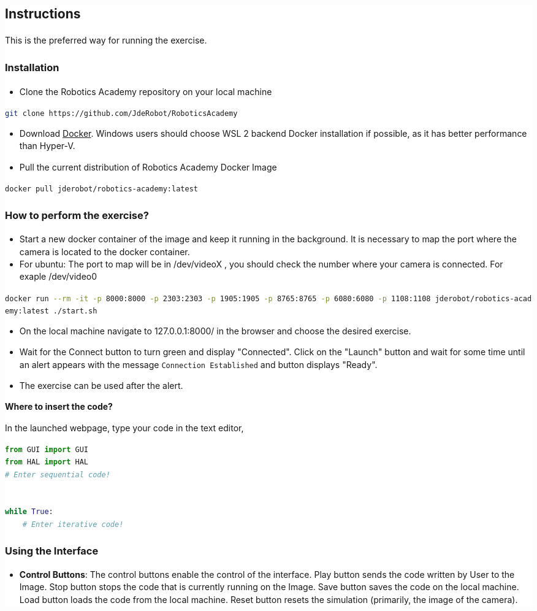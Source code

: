 
## Instructions
This is the preferred way for running the exercise.

### Installation 
- Clone the Robotics Academy repository on your local machine

```bash
git clone https://github.com/JdeRobot/RoboticsAcademy
```

- Download [Docker](https://docs.docker.com/get-docker/). Windows users should choose WSL 2 backend Docker installation if possible, as it has better performance than Hyper-V.

- Pull the current distribution of Robotics Academy Docker Image

```bash
docker pull jderobot/robotics-academy:latest
```

### How to perform the exercise?
- Start a new docker container of the image and keep it running in the background. It is necessary to map the port where the camera is located to the docker container.  
- For ubuntu: The port to map will be in /dev/videoX , you should check the number where your camera is connected. For exaple /dev/video0

```bash
docker run --rm -it -p 8000:8000 -p 2303:2303 -p 1905:1905 -p 8765:8765 -p 6080:6080 -p 1108:1108 jderobot/robotics-academy:latest ./start.sh 
```   

- On the local machine navigate to 127.0.0.1:8000/ in the browser and choose the desired exercise.

- Wait for the Connect button to turn green and display "Connected". Click on the "Launch" button and wait for some time until an alert appears with the message `Connection Established` and button displays "Ready". 

- The exercise can be used after the alert.


**Where to insert the code?**

In the launched webpage, type your code in the text editor,

```python
from GUI import GUI
from HAL import HAL
# Enter sequential code!


while True:
    # Enter iterative code!
```

### Using the Interface

* **Control Buttons**: The control buttons enable the control of the interface. Play button sends the code written by User to the Image. Stop button stops the code that is currently running on the Image. Save button saves the code on the local machine. Load button loads the code from the local machine. Reset button resets the simulation (primarily, the image of the camera).
